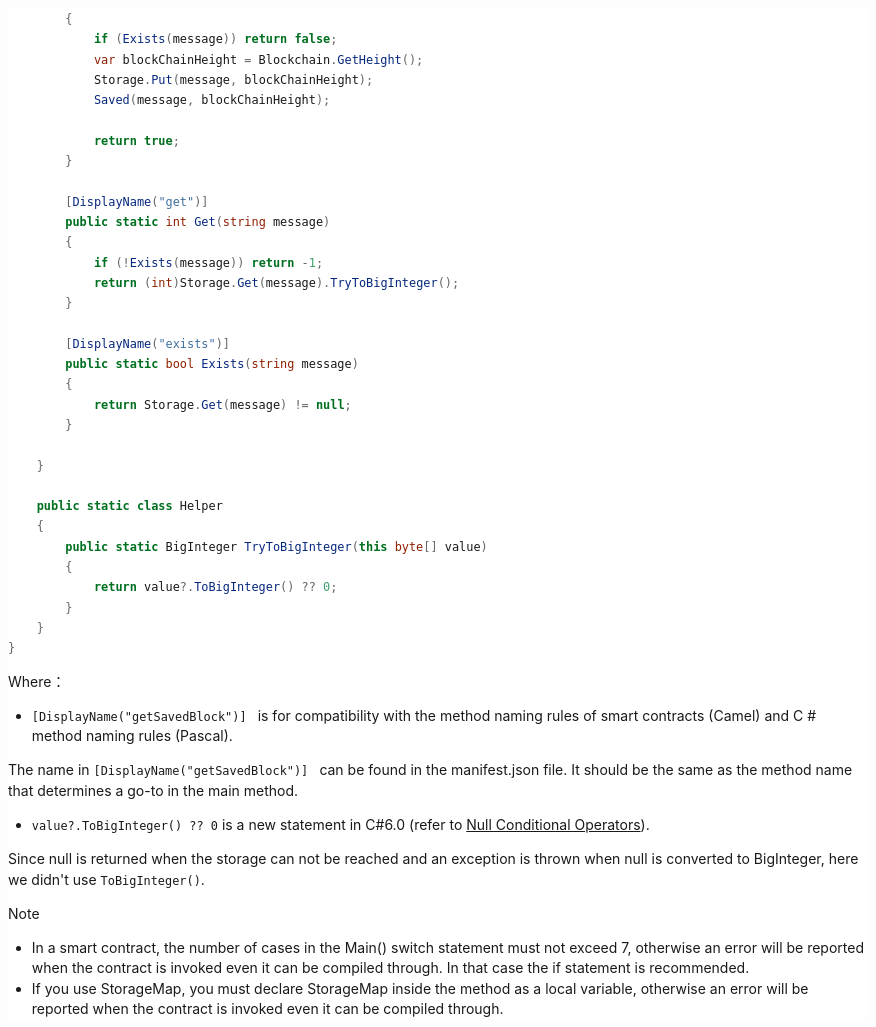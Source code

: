 ```c#
        {
            if (Exists(message)) return false;
            var blockChainHeight = Blockchain.GetHeight();
            Storage.Put(message, blockChainHeight);
            Saved(message, blockChainHeight);

            return true;
        }

        [DisplayName("get")]
        public static int Get(string message)
        {
            if (!Exists(message)) return -1;
            return (int)Storage.Get(message).TryToBigInteger();
        }

        [DisplayName("exists")]
        public static bool Exists(string message)
        {
            return Storage.Get(message) != null;
        }

    }

    public static class Helper
    {
        public static BigInteger TryToBigInteger(this byte[] value)
        {
            return value?.ToBigInteger() ?? 0;
        }
    }
}
```

Where：

-  `[DisplayName("getSavedBlock")] ` is for compatibility with the method naming rules of smart contracts (Camel) and C # method naming rules (Pascal).

  The name in `[DisplayName("getSavedBlock")] ` can be found in the manifest.json file. It should be the same as the method name that determines a go-to in the main method.

-  `value?.ToBigInteger() ?? 0` is a new statement in C#6.0 (refer to [Null Conditional Operators](https://docs.microsoft.com/zh-cn/dotnet/csharp/whats-new/csharp-6#null-conditional-operators)).

  Since null is returned when the storage can not be reached and an exception is thrown when null is converted to BigInteger, here we didn't use `ToBigInteger()`.

> [!Note]
>
> - In a smart contract, the number of cases in the Main() switch statement must not exceed 7, otherwise an error will be reported when the contract is invoked even it can be compiled through. In that case the if statement is recommended.
> - If you use StorageMap, you must declare StorageMap inside the method as a local variable, otherwise an error will be reported when the contract is invoked even it can be compiled through.
